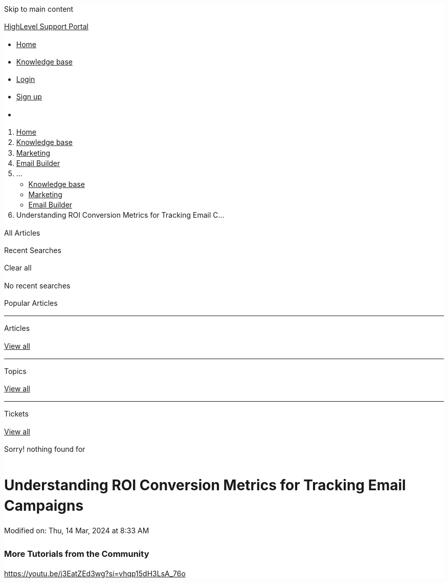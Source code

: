 Skip to main content

[ HighLevel Support Portal ](https://help.gohighlevel.com)

  * [ Home ](/support/home)
  * [ Knowledge base ](/support/solutions)

  * [Login](/support/login)
  * [Sign up](/support/signup)
  * 

  1. [Home](/support/home)
  2. [Knowledge base](/support/solutions)
  3. [Marketing](/support/solutions/48000449565)
  4. [Email Builder](/support/solutions/folders/48000676548)
  5. ... 
     * [Knowledge base](/support/solutions)
     * [Marketing](/support/solutions/48000449565)
     * [Email Builder](/support/solutions/folders/48000676548)
  6. Understanding ROI Conversion Metrics for Tracking Email C...

All  Articles 

Recent Searches

Clear all

No recent searches

Popular Articles

* * *

Articles

[View all](/support/search/solutions)

* * *

Topics

[View all](/support/search/topics)

* * *

Tickets

[View all](/support/search/tickets)

Sorry! nothing found for   

# Understanding ROI Conversion Metrics for Tracking Email Campaigns

Modified on: Thu, 14 Mar, 2024 at 8:33 AM

### More Tutorials from the Community

<https://youtu.be/j3EatZEd3wg?si=vhqp15dH3LsA_76o>
